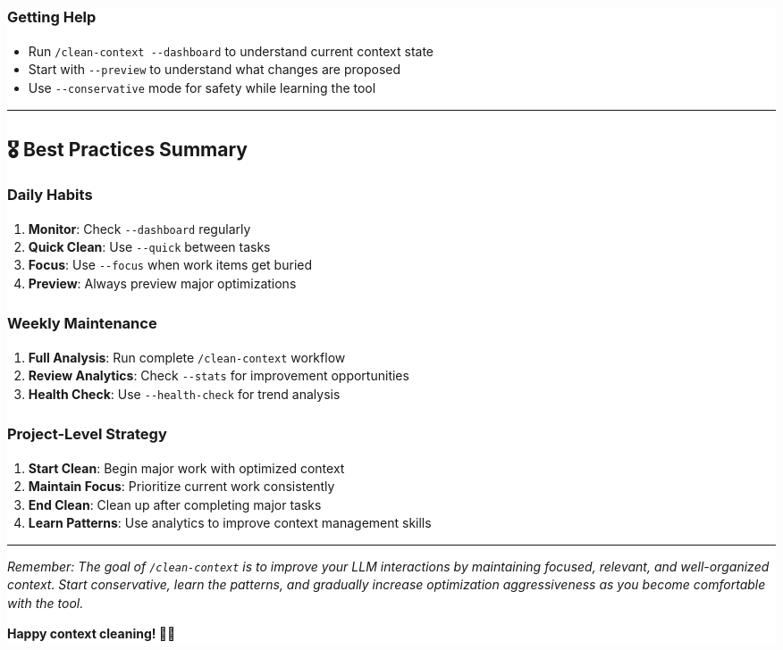 ### Getting Help
- Run `/clean-context --dashboard` to understand current context state
- Start with `--preview` to understand what changes are proposed
- Use `--conservative` mode for safety while learning the tool

---

## 🎖️ Best Practices Summary

### Daily Habits
1. **Monitor**: Check `--dashboard` regularly
2. **Quick Clean**: Use `--quick` between tasks  
3. **Focus**: Use `--focus` when work items get buried
4. **Preview**: Always preview major optimizations

### Weekly Maintenance
1. **Full Analysis**: Run complete `/clean-context` workflow
2. **Review Analytics**: Check `--stats` for improvement opportunities
3. **Health Check**: Use `--health-check` for trend analysis

### Project-Level Strategy
1. **Start Clean**: Begin major work with optimized context
2. **Maintain Focus**: Prioritize current work consistently
3. **End Clean**: Clean up after completing major tasks
4. **Learn Patterns**: Use analytics to improve context management skills

---

*Remember: The goal of `/clean-context` is to improve your LLM interactions by maintaining focused, relevant, and well-organized context. Start conservative, learn the patterns, and gradually increase optimization aggressiveness as you become comfortable with the tool.*

**Happy context cleaning! 🧹✨**